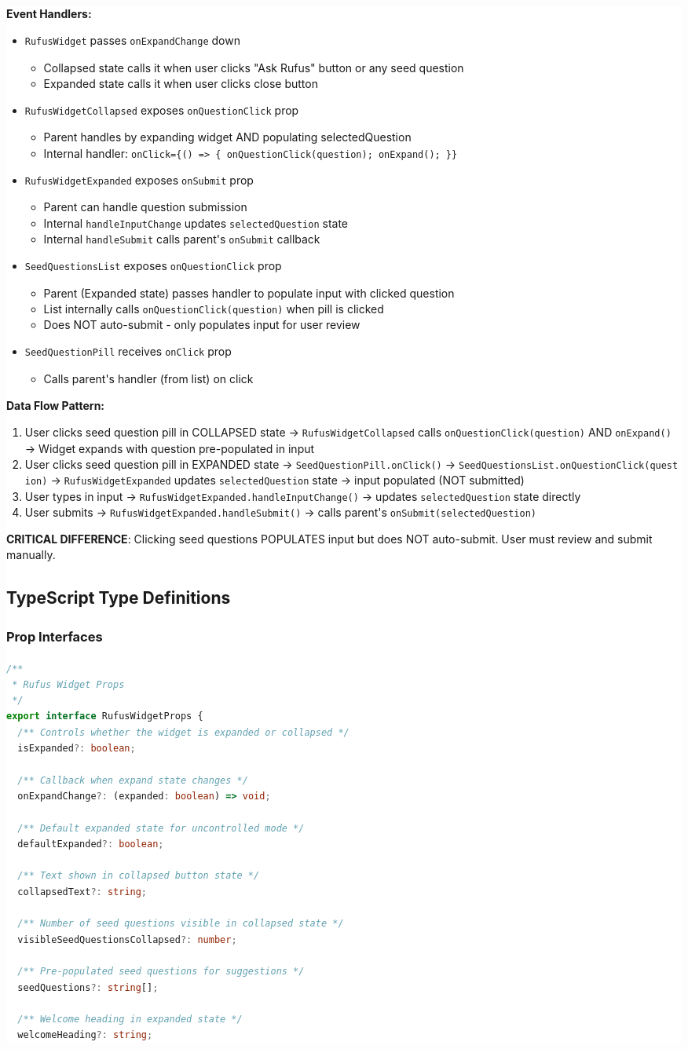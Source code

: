 **Event Handlers:**

- `RufusWidget` passes `onExpandChange` down
  - Collapsed state calls it when user clicks "Ask Rufus" button or any seed question
  - Expanded state calls it when user clicks close button

- `RufusWidgetCollapsed` exposes `onQuestionClick` prop
  - Parent handles by expanding widget AND populating selectedQuestion
  - Internal handler: `onClick={() => { onQuestionClick(question); onExpand(); }}`

- `RufusWidgetExpanded` exposes `onSubmit` prop
  - Parent can handle question submission
  - Internal `handleInputChange` updates `selectedQuestion` state
  - Internal `handleSubmit` calls parent's `onSubmit` callback

- `SeedQuestionsList` exposes `onQuestionClick` prop
  - Parent (Expanded state) passes handler to populate input with clicked question
  - List internally calls `onQuestionClick(question)` when pill is clicked
  - Does NOT auto-submit - only populates input for user review

- `SeedQuestionPill` receives `onClick` prop
  - Calls parent's handler (from list) on click

**Data Flow Pattern:**
1. User clicks seed question pill in COLLAPSED state → `RufusWidgetCollapsed` calls `onQuestionClick(question)` AND `onExpand()` → Widget expands with question pre-populated in input
2. User clicks seed question pill in EXPANDED state → `SeedQuestionPill.onClick()` → `SeedQuestionsList.onQuestionClick(question)` → `RufusWidgetExpanded` updates `selectedQuestion` state → input populated (NOT submitted)
3. User types in input → `RufusWidgetExpanded.handleInputChange()` → updates `selectedQuestion` state directly
4. User submits → `RufusWidgetExpanded.handleSubmit()` → calls parent's `onSubmit(selectedQuestion)`

**CRITICAL DIFFERENCE**: Clicking seed questions POPULATES input but does NOT auto-submit. User must review and submit manually.

## TypeScript Type Definitions

### Prop Interfaces

```typescript
/**
 * Rufus Widget Props
 */
export interface RufusWidgetProps {
  /** Controls whether the widget is expanded or collapsed */
  isExpanded?: boolean;

  /** Callback when expand state changes */
  onExpandChange?: (expanded: boolean) => void;

  /** Default expanded state for uncontrolled mode */
  defaultExpanded?: boolean;

  /** Text shown in collapsed button state */
  collapsedText?: string;

  /** Number of seed questions visible in collapsed state */
  visibleSeedQuestionsCollapsed?: number;

  /** Pre-populated seed questions for suggestions */
  seedQuestions?: string[];

  /** Welcome heading in expanded state */
  welcomeHeading?: string;
```